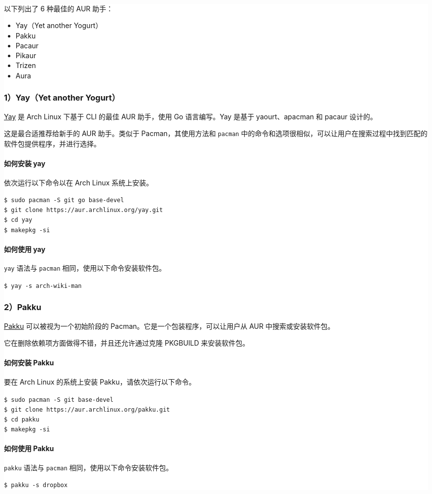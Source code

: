 以下列出了 6 种最佳的 AUR 助手：

* Yay（Yet another Yogurt）
* Pakku
* Pacaur
* Pikaur
* Trizen
* Aura

### 1）Yay（Yet another Yogurt）

[Yay](https://github.com/Jguer/yay) 是 Arch Linux 下基于 CLI 的最佳 AUR 助手，使用 Go 语言编写。Yay 是基于 yaourt、apacman 和 pacaur 设计的。

这是最合适推荐给新手的 AUR 助手。类似于 Pacman，其使用方法和 `pacman` 中的命令和选项很相似，可以让用户在搜索过程中找到匹配的软件包提供程序，并进行选择。

#### 如何安装 yay

依次运行以下命令以在 Arch Linux 系统上安装。

```shell
$ sudo pacman -S git go base-devel
$ git clone https://aur.archlinux.org/yay.git
$ cd yay
$ makepkg -si
```

#### 如何使用 yay

`yay` 语法与 `pacman` 相同，使用以下命令安装软件包。

```shell
$ yay -s arch-wiki-man
```

### 2）Pakku

[Pakku](https://github.com/kitsunyan/pakku) 可以被视为一个初始阶段的 Pacman。它是一个包装程序，可以让用户从 AUR 中搜索或安装软件包。

它在删除依赖项方面做得不错，并且还允许通过克隆 PKGBUILD 来安装软件包。

#### 如何安装 Pakku

要在 Arch Linux 的系统上安装 Pakku，请依次运行以下命令。

```shell
$ sudo pacman -S git base-devel
$ git clone https://aur.archlinux.org/pakku.git
$ cd pakku
$ makepkg -si
```

#### 如何使用 Pakku

`pakku` 语法与 `pacman` 相同，使用以下命令安装软件包。

```shell
$ pakku -s dropbox
```
